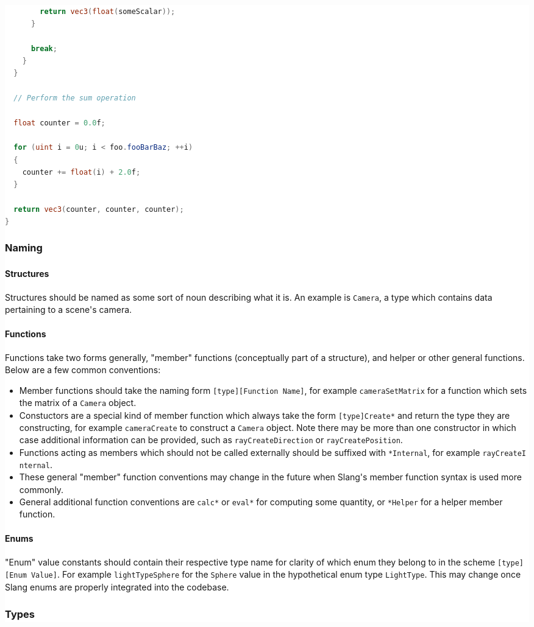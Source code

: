 ```glsl
        return vec3(float(someScalar));
      }

      break;
    }
  }

  // Perform the sum operation

  float counter = 0.0f;

  for (uint i = 0u; i < foo.fooBarBaz; ++i)
  {
    counter += float(i) + 2.0f;
  }

  return vec3(counter, counter, counter);
}
```

### Naming

#### Structures

Structures should be named as some sort of noun describing what it is. An example is `Camera`, a type which contains data pertaining to a scene's camera.

#### Functions

Functions take two forms generally, "member" functions (conceptually part of a structure), and helper or other general functions. Below are a few common conventions:

- Member functions should take the naming form `[type][Function Name]`, for example `cameraSetMatrix` for a function which sets the matrix of a `Camera` object.
- Constuctors are a special kind of member function which always take the form `[type]Create*` and return the type they are constructing, for example `cameraCreate` to construct a `Camera` object. Note there may be more than one constructor in which case additional information can be provided, such as `rayCreateDirection` or `rayCreatePosition`.
- Functions acting as members which should not be called externally should be suffixed with `*Internal`, for example `rayCreateInternal`.
- These general "member" function conventions may change in the future when Slang's member function syntax is used more commonly.
- General additional function conventions are `calc*` or `eval*` for computing some quantity, or `*Helper` for a helper member function.

#### Enums

"Enum" value constants should contain their respective type name for clarity of which enum they belong to in the scheme `[type][Enum Value]`. For example `lightTypeSphere` for the `Sphere` value in the hypothetical enum type `LightType`. This may change once Slang enums are properly integrated into the codebase.

### Types
